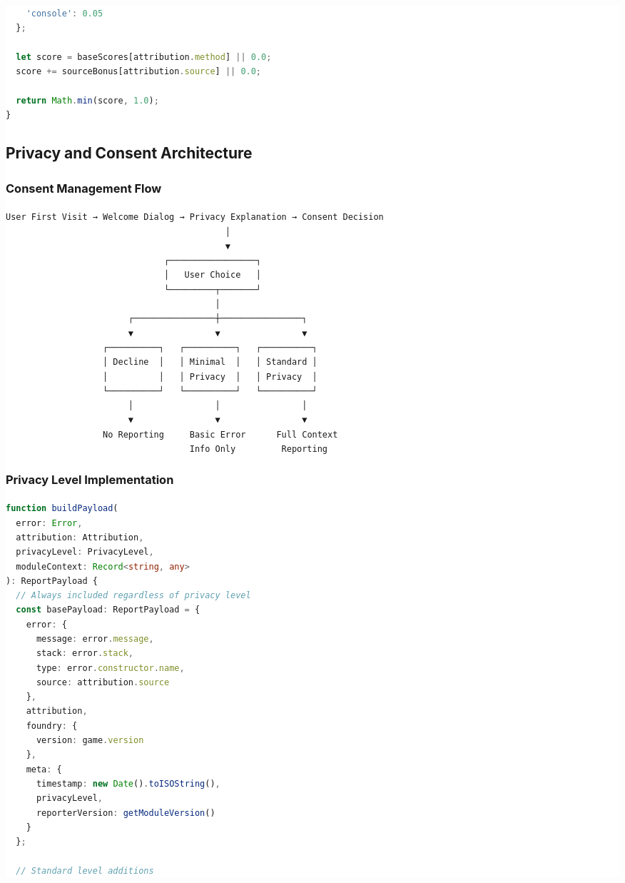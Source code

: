```typescript
    'console': 0.05
  };
  
  let score = baseScores[attribution.method] || 0.0;
  score += sourceBonus[attribution.source] || 0.0;
  
  return Math.min(score, 1.0);
}
```

## Privacy and Consent Architecture

### Consent Management Flow

```
User First Visit → Welcome Dialog → Privacy Explanation → Consent Decision
                                           │
                                           ▼
                               ┌─────────────────┐
                               │   User Choice   │
                               └─────────┬───────┘
                                         │
                        ┌────────────────┼────────────────┐
                        ▼                ▼                ▼
                   ┌──────────┐   ┌──────────┐   ┌──────────┐
                   │ Decline  │   │ Minimal  │   │ Standard │
                   │          │   │ Privacy  │   │ Privacy  │
                   └──────────┘   └──────────┘   └──────────┘
                        │                │                │
                        ▼                ▼                ▼
                   No Reporting     Basic Error      Full Context
                                    Info Only         Reporting
```

### Privacy Level Implementation

```typescript
function buildPayload(
  error: Error, 
  attribution: Attribution, 
  privacyLevel: PrivacyLevel,
  moduleContext: Record<string, any>
): ReportPayload {
  // Always included regardless of privacy level
  const basePayload: ReportPayload = {
    error: {
      message: error.message,
      stack: error.stack,
      type: error.constructor.name,
      source: attribution.source
    },
    attribution,
    foundry: {
      version: game.version
    },
    meta: {
      timestamp: new Date().toISOString(),
      privacyLevel,
      reporterVersion: getModuleVersion()
    }
  };

  // Standard level additions
```